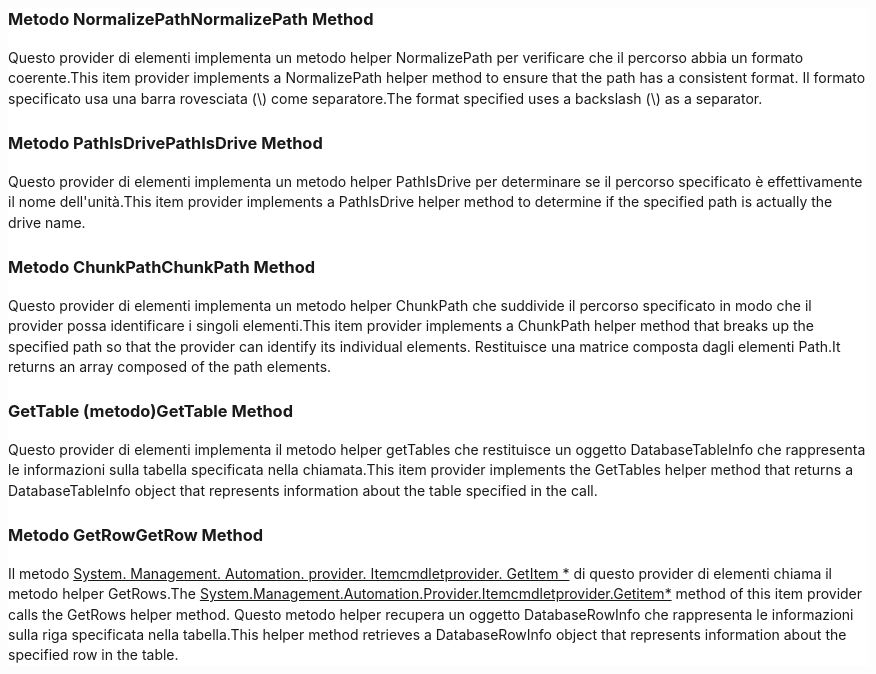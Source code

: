 ### <a name="normalizepath-method"></a><span data-ttu-id="e41b6-245">Metodo NormalizePath</span><span class="sxs-lookup"><span data-stu-id="e41b6-245">NormalizePath Method</span></span>

<span data-ttu-id="e41b6-246">Questo provider di elementi implementa un metodo helper NormalizePath per verificare che il percorso abbia un formato coerente.</span><span class="sxs-lookup"><span data-stu-id="e41b6-246">This item provider implements a NormalizePath helper method to ensure that the path has a consistent format.</span></span> <span data-ttu-id="e41b6-247">Il formato specificato usa una barra rovesciata (\\) come separatore.</span><span class="sxs-lookup"><span data-stu-id="e41b6-247">The format specified uses a backslash (\\) as a separator.</span></span>

### <a name="pathisdrive-method"></a><span data-ttu-id="e41b6-248">Metodo PathIsDrive</span><span class="sxs-lookup"><span data-stu-id="e41b6-248">PathIsDrive Method</span></span>

<span data-ttu-id="e41b6-249">Questo provider di elementi implementa un metodo helper PathIsDrive per determinare se il percorso specificato è effettivamente il nome dell'unità.</span><span class="sxs-lookup"><span data-stu-id="e41b6-249">This item provider implements a PathIsDrive helper method to determine if the specified path is actually the drive name.</span></span>

### <a name="chunkpath-method"></a><span data-ttu-id="e41b6-250">Metodo ChunkPath</span><span class="sxs-lookup"><span data-stu-id="e41b6-250">ChunkPath Method</span></span>

<span data-ttu-id="e41b6-251">Questo provider di elementi implementa un metodo helper ChunkPath che suddivide il percorso specificato in modo che il provider possa identificare i singoli elementi.</span><span class="sxs-lookup"><span data-stu-id="e41b6-251">This item provider implements a ChunkPath helper method that breaks up the specified path so that the provider can identify its individual elements.</span></span> <span data-ttu-id="e41b6-252">Restituisce una matrice composta dagli elementi Path.</span><span class="sxs-lookup"><span data-stu-id="e41b6-252">It returns an array composed of the path elements.</span></span>

### <a name="gettable-method"></a><span data-ttu-id="e41b6-253">GetTable (metodo)</span><span class="sxs-lookup"><span data-stu-id="e41b6-253">GetTable Method</span></span>

<span data-ttu-id="e41b6-254">Questo provider di elementi implementa il metodo helper getTables che restituisce un oggetto DatabaseTableInfo che rappresenta le informazioni sulla tabella specificata nella chiamata.</span><span class="sxs-lookup"><span data-stu-id="e41b6-254">This item provider implements the GetTables helper method that returns a DatabaseTableInfo object that represents information about the table specified in the call.</span></span>

### <a name="getrow-method"></a><span data-ttu-id="e41b6-255">Metodo GetRow</span><span class="sxs-lookup"><span data-stu-id="e41b6-255">GetRow Method</span></span>

<span data-ttu-id="e41b6-256">Il metodo [System. Management. Automation. provider. Itemcmdletprovider. GetItem \*](/dotnet/api/System.Management.Automation.Provider.ItemCmdletProvider.GetItem) di questo provider di elementi chiama il metodo helper GetRows.</span><span class="sxs-lookup"><span data-stu-id="e41b6-256">The [System.Management.Automation.Provider.Itemcmdletprovider.Getitem\*](/dotnet/api/System.Management.Automation.Provider.ItemCmdletProvider.GetItem) method of this item provider calls the GetRows helper method.</span></span> <span data-ttu-id="e41b6-257">Questo metodo helper recupera un oggetto DatabaseRowInfo che rappresenta le informazioni sulla riga specificata nella tabella.</span><span class="sxs-lookup"><span data-stu-id="e41b6-257">This helper method retrieves a DatabaseRowInfo object that represents information about the specified row in the table.</span></span>
